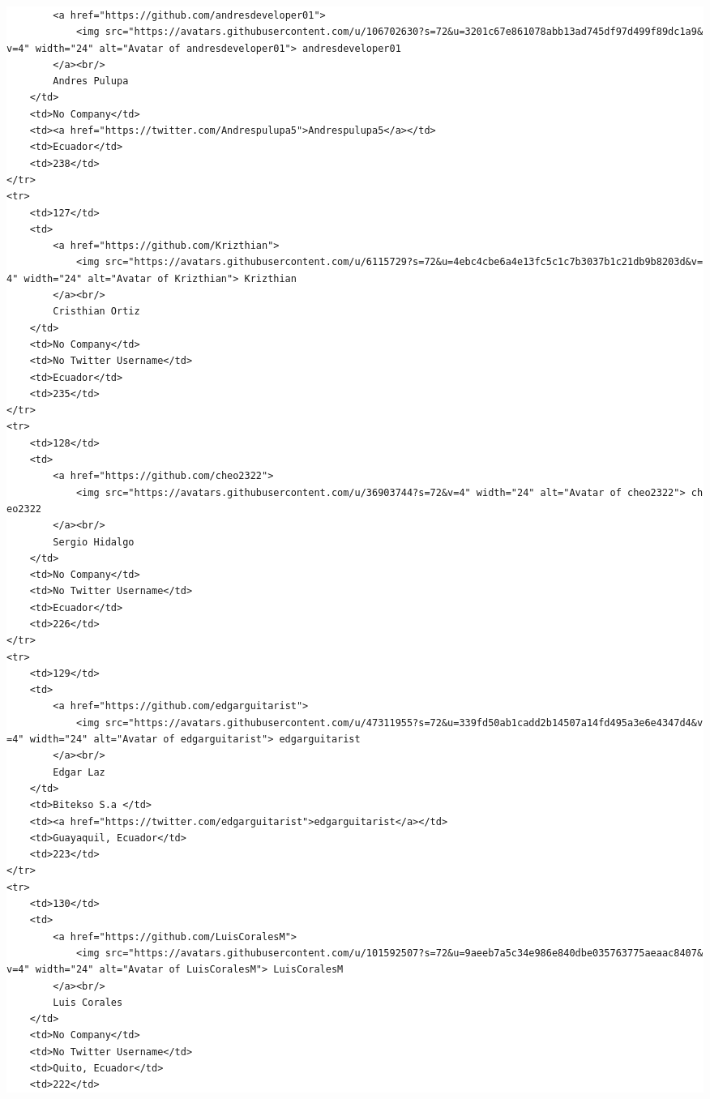 			<a href="https://github.com/andresdeveloper01">
				<img src="https://avatars.githubusercontent.com/u/106702630?s=72&u=3201c67e861078abb13ad745df97d499f89dc1a9&v=4" width="24" alt="Avatar of andresdeveloper01"> andresdeveloper01
			</a><br/>
			Andres Pulupa
		</td>
		<td>No Company</td>
		<td><a href="https://twitter.com/Andrespulupa5">Andrespulupa5</a></td>
		<td>Ecuador</td>
		<td>238</td>
	</tr>
	<tr>
		<td>127</td>
		<td>
			<a href="https://github.com/Krizthian">
				<img src="https://avatars.githubusercontent.com/u/6115729?s=72&u=4ebc4cbe6a4e13fc5c1c7b3037b1c21db9b8203d&v=4" width="24" alt="Avatar of Krizthian"> Krizthian
			</a><br/>
			Cristhian Ortiz
		</td>
		<td>No Company</td>
		<td>No Twitter Username</td>
		<td>Ecuador</td>
		<td>235</td>
	</tr>
	<tr>
		<td>128</td>
		<td>
			<a href="https://github.com/cheo2322">
				<img src="https://avatars.githubusercontent.com/u/36903744?s=72&v=4" width="24" alt="Avatar of cheo2322"> cheo2322
			</a><br/>
			Sergio Hidalgo
		</td>
		<td>No Company</td>
		<td>No Twitter Username</td>
		<td>Ecuador</td>
		<td>226</td>
	</tr>
	<tr>
		<td>129</td>
		<td>
			<a href="https://github.com/edgarguitarist">
				<img src="https://avatars.githubusercontent.com/u/47311955?s=72&u=339fd50ab1cadd2b14507a14fd495a3e6e4347d4&v=4" width="24" alt="Avatar of edgarguitarist"> edgarguitarist
			</a><br/>
			Edgar Laz
		</td>
		<td>Bitekso S.a </td>
		<td><a href="https://twitter.com/edgarguitarist">edgarguitarist</a></td>
		<td>Guayaquil, Ecuador</td>
		<td>223</td>
	</tr>
	<tr>
		<td>130</td>
		<td>
			<a href="https://github.com/LuisCoralesM">
				<img src="https://avatars.githubusercontent.com/u/101592507?s=72&u=9aeeb7a5c34e986e840dbe035763775aeaac8407&v=4" width="24" alt="Avatar of LuisCoralesM"> LuisCoralesM
			</a><br/>
			Luis Corales
		</td>
		<td>No Company</td>
		<td>No Twitter Username</td>
		<td>Quito, Ecuador</td>
		<td>222</td>